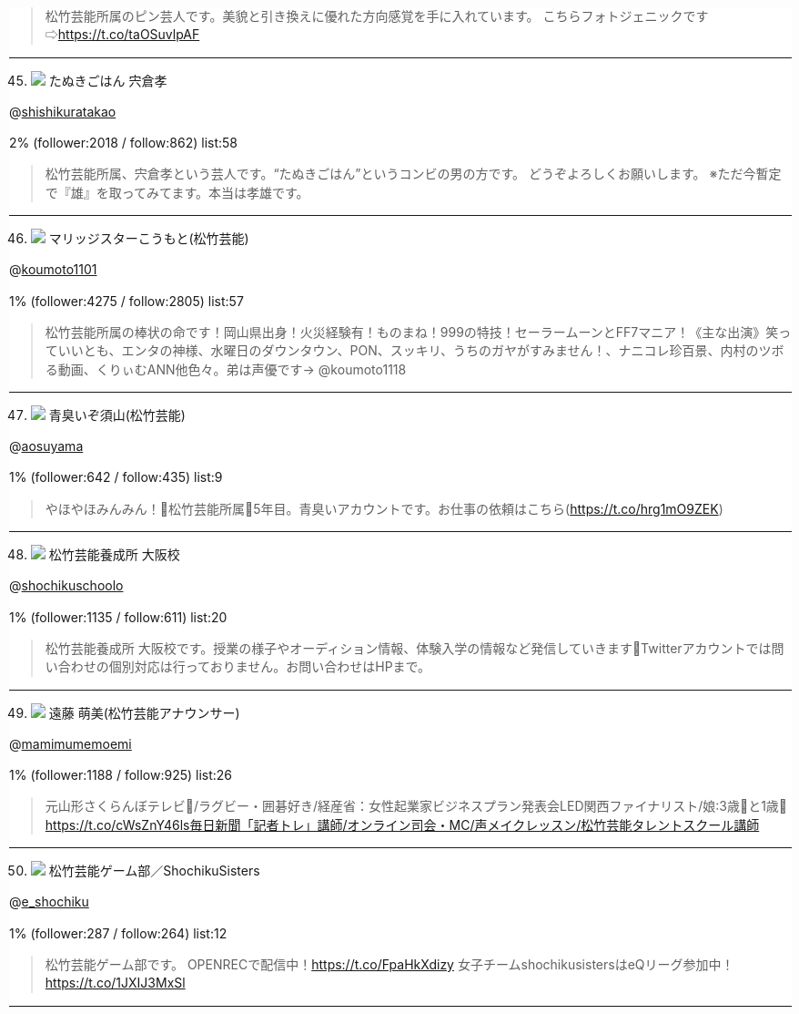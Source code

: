 > 松竹芸能所属のピン芸人です。美貌と引き換えに優れた方向感覚を手に入れています。 こちらフォトジェニックです⇨https://t.co/taOSuvlpAF

---
45. ![](https://pbs.twimg.com/profile_images/1230924067907129344/sVuM9_Cq_normal.jpg) たぬきごはん 宍倉孝

@[shishikuratakao](https://mobile.twitter.com/shishikuratakao)

2% (follower:2018 / follow:862) list:58

> 松竹芸能所属、宍倉孝という芸人です。“たぬきごはん”というコンビの男の方です。 どうぞよろしくお願いします。 ※ただ今暫定で『雄』を取ってみてます。本当は孝雄です。

---
46. ![](https://pbs.twimg.com/profile_images/1319077525666951168/Nuv704lL_normal.jpg) マリッジスターこうもと(松竹芸能)

@[koumoto1101](https://mobile.twitter.com/koumoto1101)

1% (follower:4275 / follow:2805) list:57

> 松竹芸能所属の棒状の命です！岡山県出身！火災経験有！ものまね！999の特技！セーラームーンとFF7マニア！《主な出演》笑っていいとも、エンタの神様、水曜日のダウンタウン、PON、スッキリ、うちのガヤがすみません！、ナニコレ珍百景、内村のツボる動画、くりぃむANN他色々。弟は声優です→ @koumoto1118

---
47. ![](https://pbs.twimg.com/profile_images/1508800491337424897/Lo7HBuIB_normal.jpg) 青臭いぞ須山(松竹芸能)

@[aosuyama](https://mobile.twitter.com/aosuyama)

1% (follower:642 / follow:435) list:9

> やほやほみんみん！🎍松竹芸能所属🎍5年目。青臭いアカウントです。お仕事の依頼はこちら(https://t.co/hrg1mO9ZEK)

---
48. ![](https://pbs.twimg.com/profile_images/1443644905/shochiku_logo800_normal.jpg) 松竹芸能養成所 大阪校

@[shochikuschoolo](https://mobile.twitter.com/shochikuschoolo)

1% (follower:1135 / follow:611) list:20

> 松竹芸能養成所 大阪校です。授業の様子やオーディション情報、体験入学の情報など発信していきます🌟Twitterアカウントでは問い合わせの個別対応は行っておりません。お問い合わせはHPまで。

---
49. ![](https://pbs.twimg.com/profile_images/920209035336359936/N2gCONx1_normal.jpg) 遠藤 萌美(松竹芸能アナウンサー)

@[mamimumemoemi](https://mobile.twitter.com/mamimumemoemi)

1% (follower:1188 / follow:925) list:26

> 元山形さくらんぼテレビ🍒/ラグビー・囲碁好き/経産省：女性起業家ビジネスプラン発表会LED関西ファイナリスト/娘:3歳👧と1歳👶https://t.co/cWsZnY46ls毎日新聞「記者トレ」講師/オンライン司会・MC/声メイクレッスン/松竹芸能タレントスクール講師

---
50. ![](https://pbs.twimg.com/profile_images/1023923789392838657/LItMijnr_normal.jpg) 松竹芸能ゲーム部／ShochikuSisters

@[e_shochiku](https://mobile.twitter.com/e_shochiku)

1% (follower:287 / follow:264) list:12

> 松竹芸能ゲーム部です。  OPENRECで配信中！https://t.co/FpaHkXdizy 女子チームshochikusistersはeQリーグ参加中！ https://t.co/1JXIJ3MxSl

---